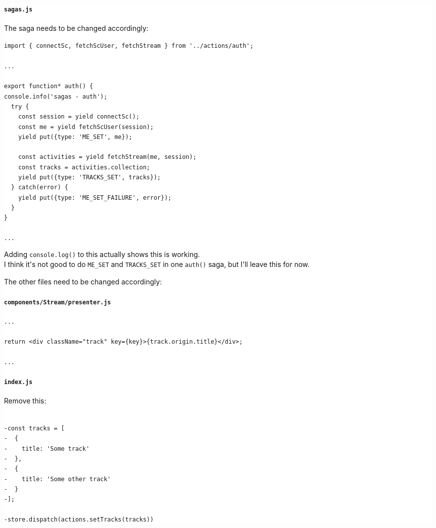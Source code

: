 #### `sagas.js`

The saga needs to be changed accordingly:

```
import { connectSc, fetchScUser, fetchStream } from '../actions/auth';

...

export function* auth() {
console.info('sagas - auth');
  try {
    const session = yield connectSc();
    const me = yield fetchScUser(session);
    yield put({type: 'ME_SET', me});

    const activities = yield fetchStream(me, session);
    const tracks = activities.collection;
    yield put({type: 'TRACKS_SET', tracks});
  } catch(error) {
    yield put({type: 'ME_SET_FAILURE', error});
  }
}

...

```

Adding `console.log()` to this actually shows this is working.  
I think it's not good to do `ME_SET` and `TRACKS_SET` in one `auth()` saga, but I'll leave this for now.

The other files need to be changed accordingly:

#### `components/Stream/presenter.js`

```
...

return <div className="track" key={key}>{track.origin.title}</div>;

...

```

#### `index.js`

Remove this:
```

-const tracks = [
-  {
-    title: 'Some track'
-  },
-  {
-    title: 'Some other track'
-  }
-];

-store.dispatch(actions.setTracks(tracks))

```
